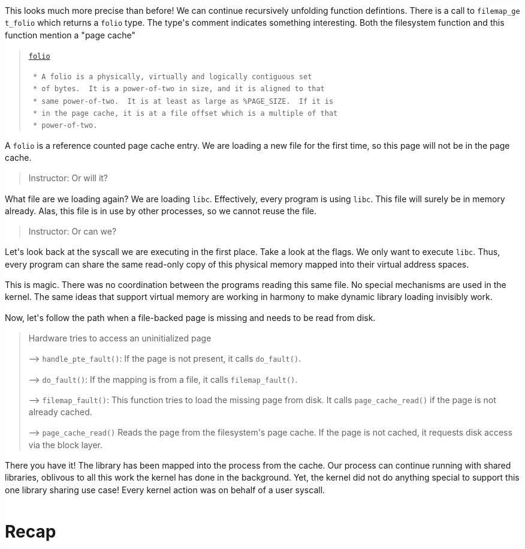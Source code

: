 This looks much more precise than before!
We can continue recursively unfolding function defintions. There is a call to `filemap_get_folio` which returns a `folio` type. The type's comment indicates something interesting. 
Both the filesystem function and this function mention a "page cache"

> [`folio`](https://github.com/torvalds/linux/blob/7eb172143d5508b4da468ed59ee857c6e5e01da6/include/linux/mm_types.h#L324)
> 
> ``` 
>  * A folio is a physically, virtually and logically contiguous set
>  * of bytes.  It is a power-of-two in size, and it is aligned to that
>  * same power-of-two.  It is at least as large as %PAGE_SIZE.  If it is
>  * in the page cache, it is at a file offset which is a multiple of that
>  * power-of-two.
> ```

A `folio` is a reference counted page cache entry. We are loading a new file for the first time, so this page will not be in the page cache.

> Instructor: Or will it?

What file are we loading again? We are loading `libc`. Effectively, every program is using `libc`. This file will surely be in memory already. Alas, this file is in use by other processes, so we cannot reuse the file.

> Instructor: Or can we?

Let's look back at the syscall we are executing in the first place.
Take a look at the flags. We only want to execute `libc`. Thus, every program can share the same read-only copy of this physical memory mapped into their virtual address spaces.

This is magic. There was no coordination between the programs reading this same file. No special mechanisms are used in the kernel. The same ideas that support virtual memory are working in harmony to make dynamic library loading invisibly work.

Now, let's follow the path when a file-backed page is missing and needs to be read from disk.

> Hardware tries to access an uninitialized page
> 
> ⟶ `handle_pte_fault()`: If the page is not present, it calls `do_fault()`.
> 
> ⟶ `do_fault()`: If the mapping is from a file, it calls `filemap_fault()`.
> 
> ⟶ `filemap_fault()`: This function tries to load the missing page from disk. It calls `page_cache_read()` if the page is not already cached.
> 
> ⟶ `page_cache_read()` Reads the page from the filesystem's page cache.
> If the page is not cached, it requests disk access via the block layer.

There you have it! The library has been mapped into the process from the cache. Our process can continue running with shared libraries, oblivous to all this work the kernel has done in the background. Yet, the kernel did not do anything special to support this one library sharing use case! Every kernel action was on behalf of a user syscall.

# Recap
